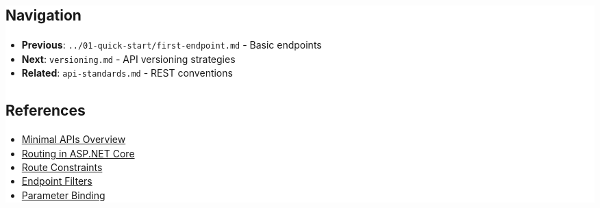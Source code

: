 ## Navigation

- **Previous**: `../01-quick-start/first-endpoint.md` - Basic endpoints
- **Next**: `versioning.md` - API versioning strategies
- **Related**: `api-standards.md` - REST conventions

## References

- [Minimal APIs Overview](https://learn.microsoft.com/en-us/aspnet/core/fundamentals/minimal-apis)
- [Routing in ASP.NET Core](https://learn.microsoft.com/en-us/aspnet/core/fundamentals/routing)
- [Route Constraints](https://learn.microsoft.com/en-us/aspnet/core/fundamentals/routing#route-constraint-reference)
- [Endpoint Filters](https://learn.microsoft.com/en-us/aspnet/core/fundamentals/minimal-apis/min-api-filters)
- [Parameter Binding](https://learn.microsoft.com/en-us/aspnet/core/fundamentals/minimal-apis/parameter-binding)
